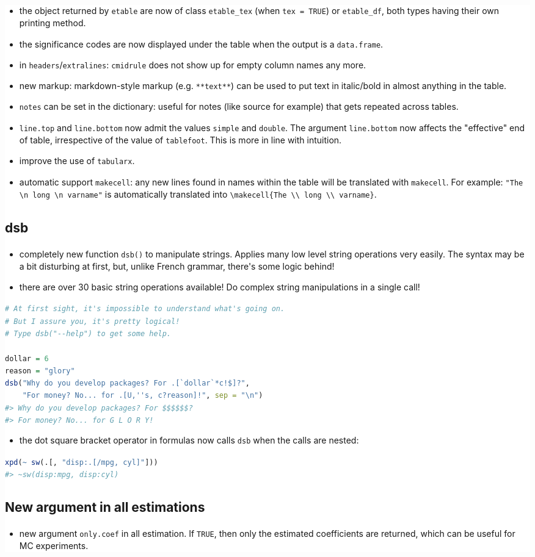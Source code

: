  - the object returned by `etable` are now of class `etable_tex` (when `tex = TRUE`) or `etable_df`, both types having their own printing method.
  
 - the significance codes are now displayed under the table when the output is a `data.frame`.
 
 - in `headers`/`extralines`: `cmidrule` does not show up for empty column names any more.
 
 - new markup: markdown-style markup (e.g. `**text**`) can be used to put text in italic/bold in almost anything in the table.
 
 - `notes` can be set in the dictionary: useful for notes (like source for example) that gets repeated across tables.
 
 - `line.top` and `line.bottom` now admit the values `simple` and `double`. The argument `line.bottom` now affects the "effective" end of table, irrespective of the value of `tablefoot`. This is more in line with intuition.
 
 - improve the use of `tabularx`.
 
 - automatic support `makecell`: any new lines found in names within the table will be translated with `makecell`. For example: `"The \n long \n varname"` is automatically translated into `\makecell{The \\ long \\ varname}`.
 
## dsb

 - completely new function `dsb()` to manipulate strings. Applies many low level string operations very easily. The syntax may be a bit disturbing at first, but, unlike French grammar, there's some logic behind!
 
 - there are over 30 basic string operations available! Do complex string manipulations in a single call!

```R
# At first sight, it's impossible to understand what's going on.
# But I assure you, it's pretty logical! 
# Type dsb("--help") to get some help.

dollar = 6
reason = "glory"
dsb("Why do you develop packages? For .[`dollar`*c!$]?",
    "For money? No... for .[U,''s, c?reason]!", sep = "\n")
#> Why do you develop packages? For $$$$$$?
#> For money? No... for G L O R Y!
```

 - the dot square bracket operator in formulas now calls `dsb` when the calls are nested:
```R
xpd(~ sw(.[, "disp:.[/mpg, cyl]"]))
#> ~sw(disp:mpg, disp:cyl)
```

## New argument in all estimations

 - new argument `only.coef` in all estimation. If `TRUE`, then only the estimated coefficients are returned, which can be useful for MC experiments.
 